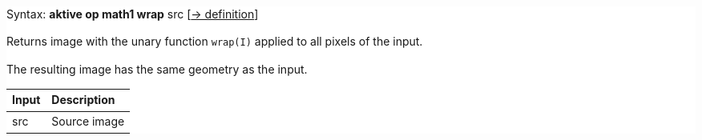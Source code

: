 Syntax: __aktive op math1 wrap__ src [[→ definition](/file?ci=trunk&ln=16&name=etc/transformer/math/unary.tcl)]

Returns image with the unary function `wrap(I)` applied to all pixels of the input.

The resulting image has the same geometry as the input.

|Input|Description|
|:---|:---|
|src|Source image|

